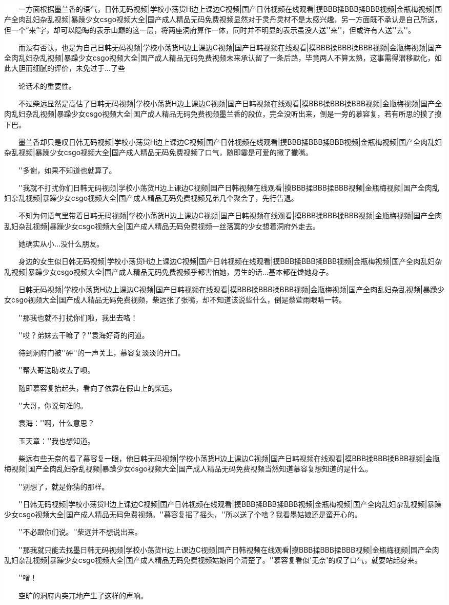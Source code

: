 　　一方面根据墨兰香的语气，日韩无码视频|学校小荡货H边上课边C视频|国产日韩视频在线观看|摸BBB揉BBB揉BBB视频|金瓶梅视频|国产全肉乱妇杂乱视频|暴躁少女csgo视频大全|国产成人精品无码免费视频显然对于灵丹灵材不是太感兴趣，另一方面既不承认是自己所送，但一个“来”字，却可以隐晦的表示山巅的这一层，将两座洞府算作一体，同时并不明显的表示虽没人送''来''，但或许有人送''去''。

　　而没有否认，也是为自己日韩无码视频|学校小荡货H边上课边C视频|国产日韩视频在线观看|摸BBB揉BBB揉BBB视频|金瓶梅视频|国产全肉乱妇杂乱视频|暴躁少女csgo视频大全|国产成人精品无码免费视频未来承认留了一条后路，毕竟两人不算太熟，这事需得潜移默化，如此大胆而细腻的评价，未免过于…了些

　　论话术的重要性。

　　不过柴远显然是高估了日韩无码视频|学校小荡货H边上课边C视频|国产日韩视频在线观看|摸BBB揉BBB揉BBB视频|金瓶梅视频|国产全肉乱妇杂乱视频|暴躁少女csgo视频大全|国产成人精品无码免费视频墨兰香的段位，完全没听出来，倒是一旁的慕容复，若有所思的摸了摸下巴。

　　墨兰香却只是叹日韩无码视频|学校小荡货H边上课边C视频|国产日韩视频在线观看|摸BBB揉BBB揉BBB视频|金瓶梅视频|国产全肉乱妇杂乱视频|暴躁少女csgo视频大全|国产成人精品无码免费视频了口气，随即霎是可爱的撇了撇嘴。

　　''多谢，如果不知道也就算了。

　　''我就不打扰你们日韩无码视频|学校小荡货H边上课边C视频|国产日韩视频在线观看|摸BBB揉BBB揉BBB视频|金瓶梅视频|国产全肉乱妇杂乱视频|暴躁少女csgo视频大全|国产成人精品无码免费视频兄弟几个聚会了，先行告退。

　　不知为何语气里带着日韩无码视频|学校小荡货H边上课边C视频|国产日韩视频在线观看|摸BBB揉BBB揉BBB视频|金瓶梅视频|国产全肉乱妇杂乱视频|暴躁少女csgo视频大全|国产成人精品无码免费视频一丝落寞的少女想着洞府外走去。

　　她确实从小…没什么朋友。

　　身边的女生似日韩无码视频|学校小荡货H边上课边C视频|国产日韩视频在线观看|摸BBB揉BBB揉BBB视频|金瓶梅视频|国产全肉乱妇杂乱视频|暴躁少女csgo视频大全|国产成人精品无码免费视频乎都害怕她，男生的话…基本都在馋她身子。

　　日韩无码视频|学校小荡货H边上课边C视频|国产日韩视频在线观看|摸BBB揉BBB揉BBB视频|金瓶梅视频|国产全肉乱妇杂乱视频|暴躁少女csgo视频大全|国产成人精品无码免费视频，柴远张了张嘴，却不知道该说些什么，倒是蔡萱雨眼睛一转。

　　''那我也就不打扰你们啦，我出去咯！

　　''哎？弟妹去干嘛了？''袁海好奇的问道。

　　待到洞府门被''砰''的一声关上，慕容复淡淡的开口。

　　''帮大哥送助攻去了呗。

　　随即慕容复抬起头，看向了依靠在假山上的柴远。

　　''大哥，你说句准的。

　　袁海：''啊，什么意思？

　　玉天章：''我也想知道。

　　柴远有些无奈的看了慕容复一眼，他日韩无码视频|学校小荡货H边上课边C视频|国产日韩视频在线观看|摸BBB揉BBB揉BBB视频|金瓶梅视频|国产全肉乱妇杂乱视频|暴躁少女csgo视频大全|国产成人精品无码免费视频当然知道慕容复想知道的是什么。

　　''别想了，就是你猜的那样。

　　''日韩无码视频|学校小荡货H边上课边C视频|国产日韩视频在线观看|摸BBB揉BBB揉BBB视频|金瓶梅视频|国产全肉乱妇杂乱视频|暴躁少女csgo视频大全|国产成人精品无码免费视频。''慕容复摇了摇头，''所以送了个啥？我看墨姑娘还是蛮开心的。

　　''不必跟你们说。''柴远并不想说出来。

　　''那我就只能去找墨日韩无码视频|学校小荡货H边上课边C视频|国产日韩视频在线观看|摸BBB揉BBB揉BBB视频|金瓶梅视频|国产全肉乱妇杂乱视频|暴躁少女csgo视频大全|国产成人精品无码免费视频姑娘问个清楚了。''慕容复看似'无奈'的叹了口气，就要站起身来。

　　''噌！

　　空旷的洞府内突兀地产生了这样的声响。
